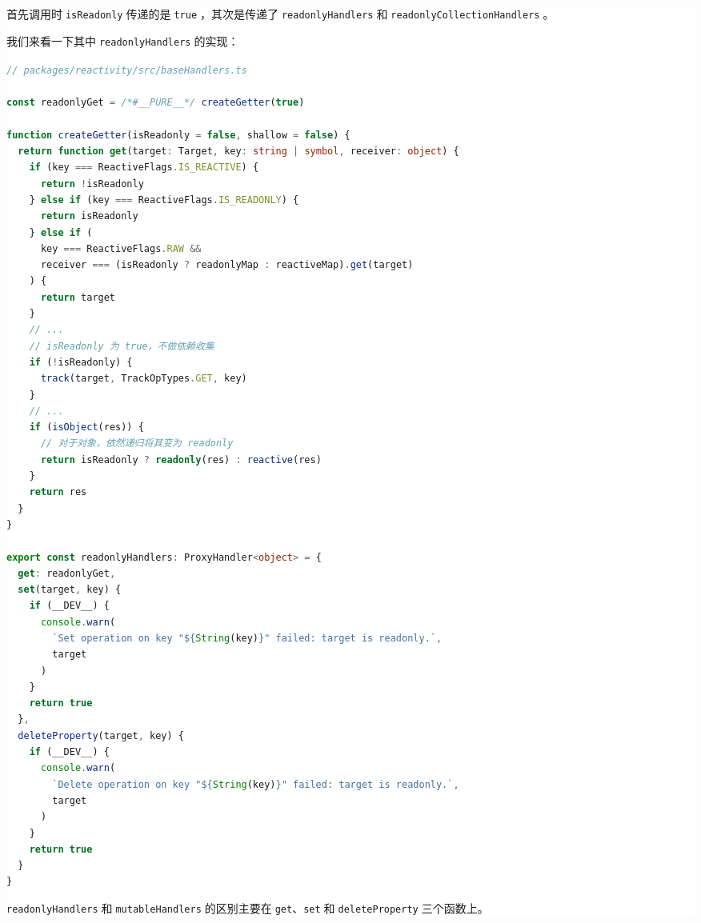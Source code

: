首先调用时 `isReadonly` 传递的是 `true` ，其次是传递了 `readonlyHandlers` 和 `readonlyCollectionHandlers` 。

我们来看一下其中 `readonlyHandlers` 的实现：
```ts {19-21}
// packages/reactivity/src/baseHandlers.ts

const readonlyGet = /*#__PURE__*/ createGetter(true)

function createGetter(isReadonly = false, shallow = false) {
  return function get(target: Target, key: string | symbol, receiver: object) {
    if (key === ReactiveFlags.IS_REACTIVE) {
      return !isReadonly
    } else if (key === ReactiveFlags.IS_READONLY) {
      return isReadonly
    } else if (
      key === ReactiveFlags.RAW &&
      receiver === (isReadonly ? readonlyMap : reactiveMap).get(target)
    ) {
      return target
    }
    // ...
    // isReadonly 为 true，不做依赖收集
    if (!isReadonly) {
      track(target, TrackOpTypes.GET, key)
    }
    // ...
    if (isObject(res)) {
      // 对于对象，依然递归将其变为 readonly
      return isReadonly ? readonly(res) : reactive(res)
    }
    return res
  }
}

export const readonlyHandlers: ProxyHandler<object> = {
  get: readonlyGet,
  set(target, key) {
    if (__DEV__) {
      console.warn(
        `Set operation on key "${String(key)}" failed: target is readonly.`,
        target
      )
    }
    return true
  },
  deleteProperty(target, key) {
    if (__DEV__) {
      console.warn(
        `Delete operation on key "${String(key)}" failed: target is readonly.`,
        target
      )
    }
    return true
  }
}
```
`readonlyHandlers` 和 `mutableHandlers` 的区别主要在 `get`、`set` 和 `deleteProperty` 三个函数上。
